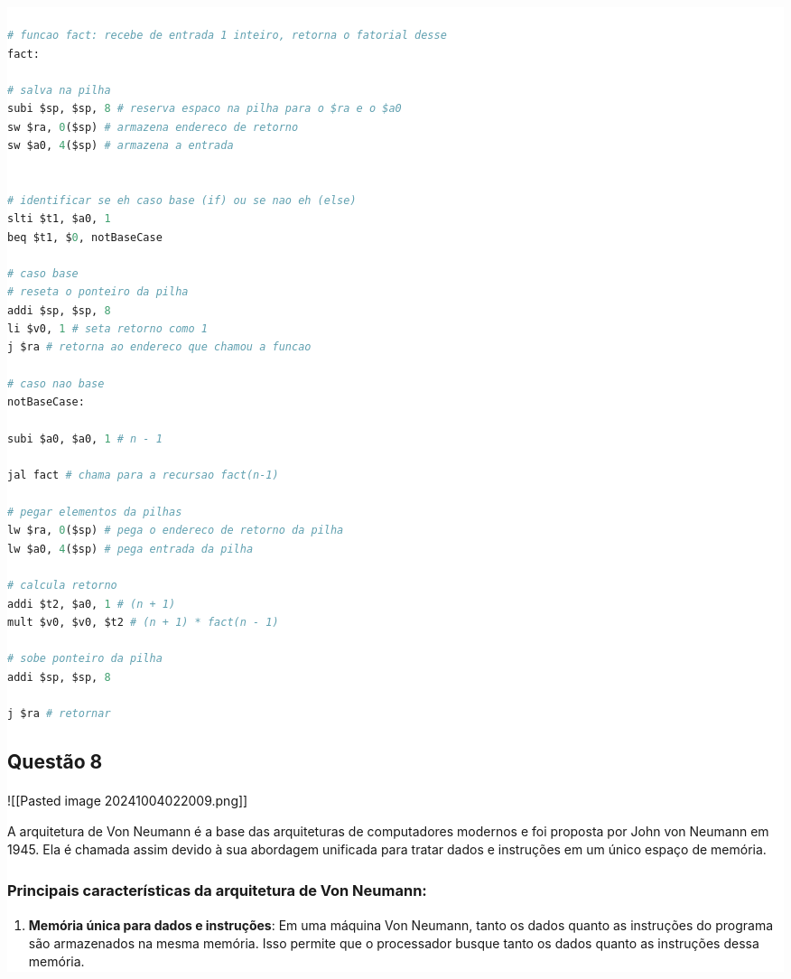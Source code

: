 
``` python

# funcao fact: recebe de entrada 1 inteiro, retorna o fatorial desse
fact:

# salva na pilha
subi $sp, $sp, 8 # reserva espaco na pilha para o $ra e o $a0
sw $ra, 0($sp) # armazena endereco de retorno
sw $a0, 4($sp) # armazena a entrada


# identificar se eh caso base (if) ou se nao eh (else)
slti $t1, $a0, 1
beq $t1, $0, notBaseCase

# caso base
# reseta o ponteiro da pilha
addi $sp, $sp, 8
li $v0, 1 # seta retorno como 1
j $ra # retorna ao endereco que chamou a funcao

# caso nao base
notBaseCase:

subi $a0, $a0, 1 # n - 1

jal fact # chama para a recursao fact(n-1)

# pegar elementos da pilhas
lw $ra, 0($sp) # pega o endereco de retorno da pilha
lw $a0, 4($sp) # pega entrada da pilha

# calcula retorno
addi $t2, $a0, 1 # (n + 1)
mult $v0, $v0, $t2 # (n + 1) * fact(n - 1)

# sobe ponteiro da pilha
addi $sp, $sp, 8 

j $ra # retornar
```

##  Questão 8
![[Pasted image 20241004022009.png]]

A arquitetura de Von Neumann é a base das arquiteturas de computadores modernos e foi proposta por John von Neumann em 1945. Ela é chamada assim devido à sua abordagem unificada para tratar dados e instruções em um único espaço de memória.

### Principais características da arquitetura de Von Neumann:
1. **Memória única para dados e instruções**: Em uma máquina Von Neumann, tanto os dados quanto as instruções do programa são armazenados na mesma memória. Isso permite que o processador busque tanto os dados quanto as instruções dessa memória.
   